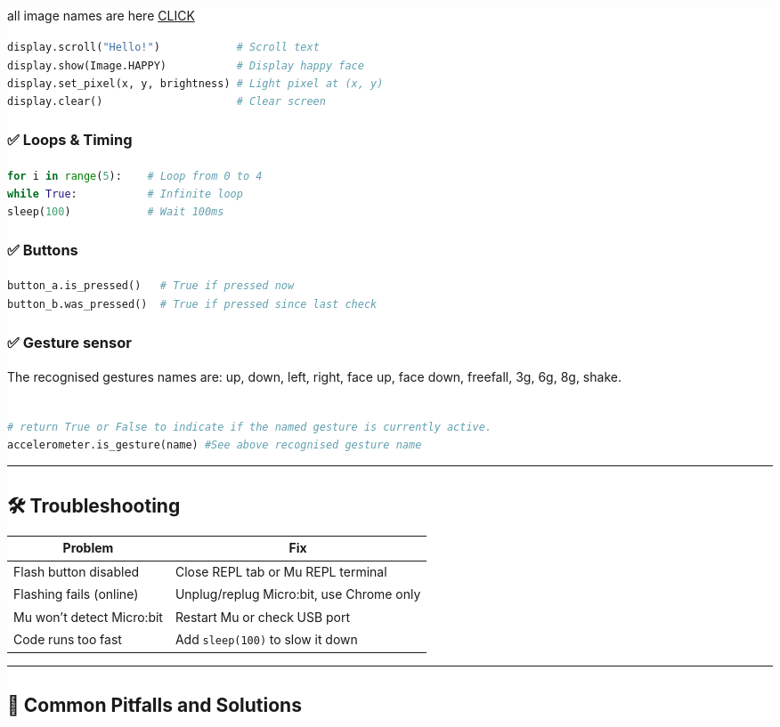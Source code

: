 all image names are here [CLICK](https://microbit-micropython.readthedocs.io/en/v2-docs/tutorials/images.html#images)

```python
display.scroll("Hello!")            # Scroll text
display.show(Image.HAPPY)           # Display happy face
display.set_pixel(x, y, brightness) # Light pixel at (x, y)
display.clear()                     # Clear screen
```

### ✅ Loops & Timing

```python
for i in range(5):    # Loop from 0 to 4
while True:           # Infinite loop
sleep(100)            # Wait 100ms
```

### ✅ Buttons

```python
button_a.is_pressed()   # True if pressed now
button_b.was_pressed()  # True if pressed since last check
```

### ✅ Gesture sensor

The recognised gestures names are: up, down, left, right, face up, face down, freefall, 3g, 6g, 8g, shake.

```python

# return True or False to indicate if the named gesture is currently active.
accelerometer.is_gesture(name) #See above recognised gesture name

```


---

## 🛠️ Troubleshooting

| Problem                    | Fix                                       |
| -------------------------- | ----------------------------------------- |
| Flash button disabled      | Close REPL tab or Mu REPL terminal        |
| Flashing fails (online)    | Unplug/replug Micro\:bit, use Chrome only |
| Mu won’t detect Micro\:bit | Restart Mu or check USB port              |
| Code runs too fast         | Add `sleep(100)` to slow it down          |

---

## 🚧 Common Pitfalls and Solutions
